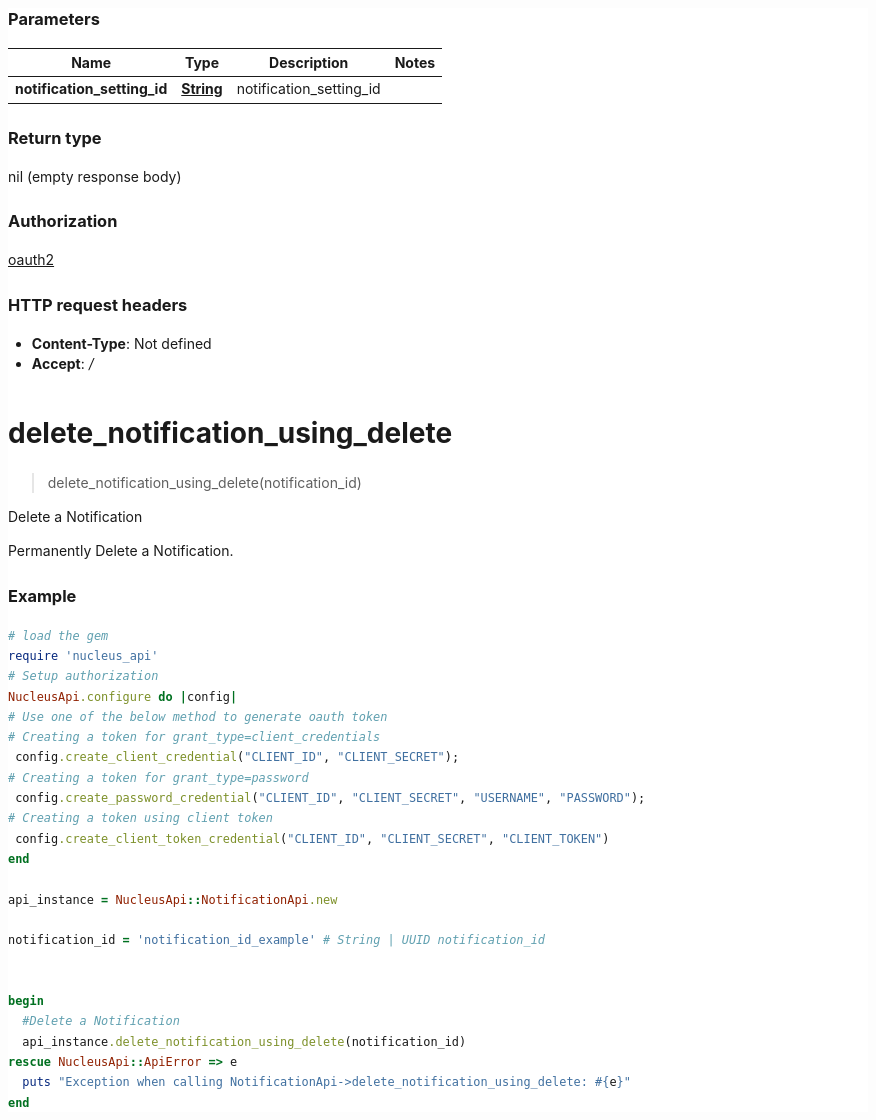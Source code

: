 ### Parameters

Name | Type | Description  | Notes
------------- | ------------- | ------------- | -------------
 **notification_setting_id** | [**String**](.md)| notification_setting_id | 

### Return type

nil (empty response body)

### Authorization

[oauth2](../README.md#oauth2)

### HTTP request headers

 - **Content-Type**: Not defined
 - **Accept**: */*



# **delete_notification_using_delete**
> delete_notification_using_delete(notification_id)

Delete a Notification

Permanently Delete a Notification. 

### Example
```ruby
# load the gem
require 'nucleus_api'
# Setup authorization
NucleusApi.configure do |config|
# Use one of the below method to generate oauth token        
# Creating a token for grant_type=client_credentials
 config.create_client_credential("CLIENT_ID", "CLIENT_SECRET");
# Creating a token for grant_type=password
 config.create_password_credential("CLIENT_ID", "CLIENT_SECRET", "USERNAME", "PASSWORD");
# Creating a token using client token
 config.create_client_token_credential("CLIENT_ID", "CLIENT_SECRET", "CLIENT_TOKEN")
end

api_instance = NucleusApi::NotificationApi.new

notification_id = 'notification_id_example' # String | UUID notification_id


begin
  #Delete a Notification
  api_instance.delete_notification_using_delete(notification_id)
rescue NucleusApi::ApiError => e
  puts "Exception when calling NotificationApi->delete_notification_using_delete: #{e}"
end
```
